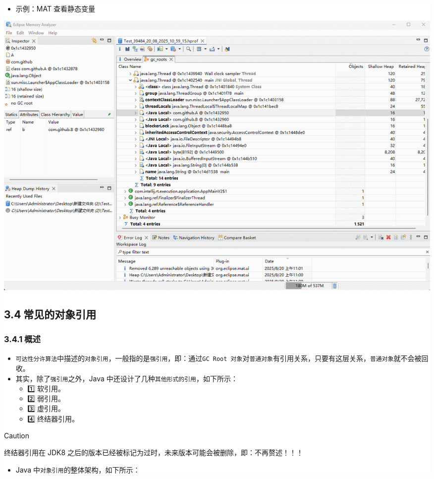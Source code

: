 


* 示例：MAT 查看静态变量

![](./assets/27.gif)

## 3.4 常见的对象引用

### 3.4.1 概述

* `可达性分许算法`中描述的`对象引用`，一般指的是`强引用`，即：通过`GC Root 对象`对`普通对象`有引用关系，只要有这层关系，`普通对象`就不会被回收。
* 其实，除了`强引用`之外，Java 中还设计了几种`其他形式的引用`，如下所示：
  * :one: 软引用。
  * :two: 弱引用。
  * :three: 虚引用。
  * :four: 终结器引用。

> [!CAUTION]
>
> 终结器引用在 JDK8 之后的版本已经被标记为过时，未来版本可能会被删除，即：不再赘述！！！

* Java 中`对象引用`的整体架构，如下所示：
